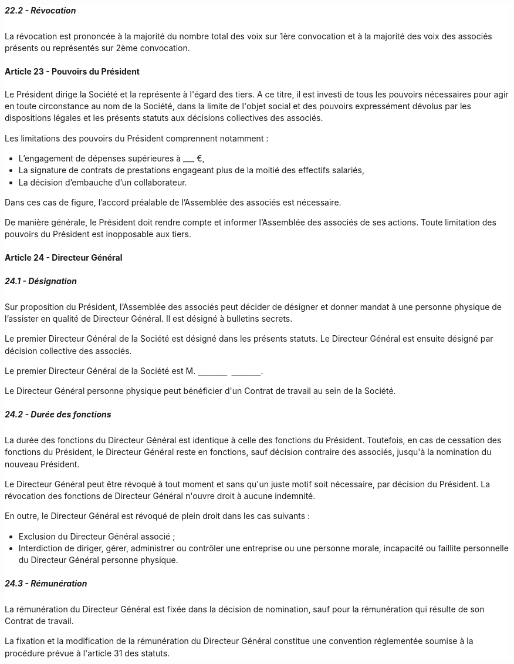 ##### 22.2 - Révocation
La révocation est prononcée à la majorité du nombre total des voix sur 1ère convocation et à la majorité des voix des associés présents ou représentés sur 2ème convocation.

#### Article 23 - Pouvoirs du Président
Le Président dirige la Société et la représente à l'égard des tiers. A ce titre, il est investi de tous les pouvoirs nécessaires pour agir en toute circonstance au nom de la Société, dans la limite de l'objet social et des pouvoirs expressément dévolus par les dispositions légales et les présents statuts aux décisions collectives des associés.  
  
Les limitations des pouvoirs du Président comprennent notamment :
- L’engagement de dépenses supérieures à ___ €,
- La signature de contrats de prestations engageant plus de la moitié des effectifs salariés,
- La décision d’embauche d’un collaborateur.  

Dans ces cas de figure, l’accord préalable de l’Assemblée des associés est nécessaire.  
  
De manière générale, le Président doit rendre compte et informer l’Assemblée des associés de ses actions. Toute limitation des pouvoirs du Président est inopposable aux tiers.

#### Article 24 - Directeur Général
##### 24.1 - Désignation
Sur proposition du Président, l’Assemblée des associés peut décider de désigner et donner mandat à une personne physique de l’assister en qualité de Directeur Général. Il est désigné à bulletins secrets.  
  
Le premier Directeur Général de la Société est désigné dans les présents statuts. Le Directeur Général est ensuite désigné par décision collective des associés.  
  
Le premier Directeur Général de la Société est M. `_______ _______`.  
  
Le Directeur Général personne physique peut bénéficier d'un Contrat de travail au sein de la Société.  

##### 24.2 - Durée des fonctions
La durée des fonctions du Directeur Général est identique à celle des fonctions du Président. Toutefois, en cas de cessation des fonctions du Président, le Directeur Général reste en fonctions, sauf décision contraire des associés, jusqu'à la nomination du nouveau Président.  
  
Le Directeur Général peut être révoqué à tout moment et sans qu'un juste motif soit nécessaire, par décision du Président. La révocation des fonctions de Directeur Général n'ouvre droit à aucune indemnité.  
  
En outre, le Directeur Général est révoqué de plein droit dans les cas suivants :
- Exclusion du Directeur Général associé ;
- Interdiction de diriger, gérer, administrer ou contrôler une entreprise ou une personne morale, incapacité ou faillite personnelle du Directeur Général personne physique.

##### 24.3 - Rémunération
La rémunération du Directeur Général est fixée dans la décision de nomination, sauf pour la rémunération qui résulte de son Contrat de travail.  
  
La fixation et la modification de la rémunération du Directeur Général constitue une convention réglementée soumise à la procédure prévue à l'article 31 des statuts.
